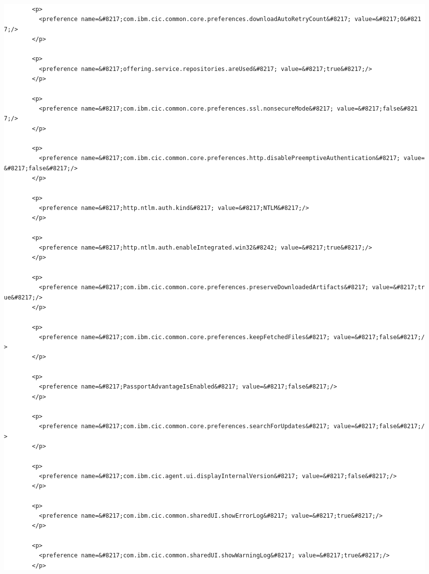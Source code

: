             <p>
              <preference name=&#8217;com.ibm.cic.common.core.preferences.downloadAutoRetryCount&#8217; value=&#8217;0&#8217;/>
            </p>
            
            <p>
              <preference name=&#8217;offering.service.repositories.areUsed&#8217; value=&#8217;true&#8217;/>
            </p>
            
            <p>
              <preference name=&#8217;com.ibm.cic.common.core.preferences.ssl.nonsecureMode&#8217; value=&#8217;false&#8217;/>
            </p>
            
            <p>
              <preference name=&#8217;com.ibm.cic.common.core.preferences.http.disablePreemptiveAuthentication&#8217; value=&#8217;false&#8217;/>
            </p>
            
            <p>
              <preference name=&#8217;http.ntlm.auth.kind&#8217; value=&#8217;NTLM&#8217;/>
            </p>
            
            <p>
              <preference name=&#8217;http.ntlm.auth.enableIntegrated.win32&#8242; value=&#8217;true&#8217;/>
            </p>
            
            <p>
              <preference name=&#8217;com.ibm.cic.common.core.preferences.preserveDownloadedArtifacts&#8217; value=&#8217;true&#8217;/>
            </p>
            
            <p>
              <preference name=&#8217;com.ibm.cic.common.core.preferences.keepFetchedFiles&#8217; value=&#8217;false&#8217;/>
            </p>
            
            <p>
              <preference name=&#8217;PassportAdvantageIsEnabled&#8217; value=&#8217;false&#8217;/>
            </p>
            
            <p>
              <preference name=&#8217;com.ibm.cic.common.core.preferences.searchForUpdates&#8217; value=&#8217;false&#8217;/>
            </p>
            
            <p>
              <preference name=&#8217;com.ibm.cic.agent.ui.displayInternalVersion&#8217; value=&#8217;false&#8217;/>
            </p>
            
            <p>
              <preference name=&#8217;com.ibm.cic.common.sharedUI.showErrorLog&#8217; value=&#8217;true&#8217;/>
            </p>
            
            <p>
              <preference name=&#8217;com.ibm.cic.common.sharedUI.showWarningLog&#8217; value=&#8217;true&#8217;/>
            </p>
            